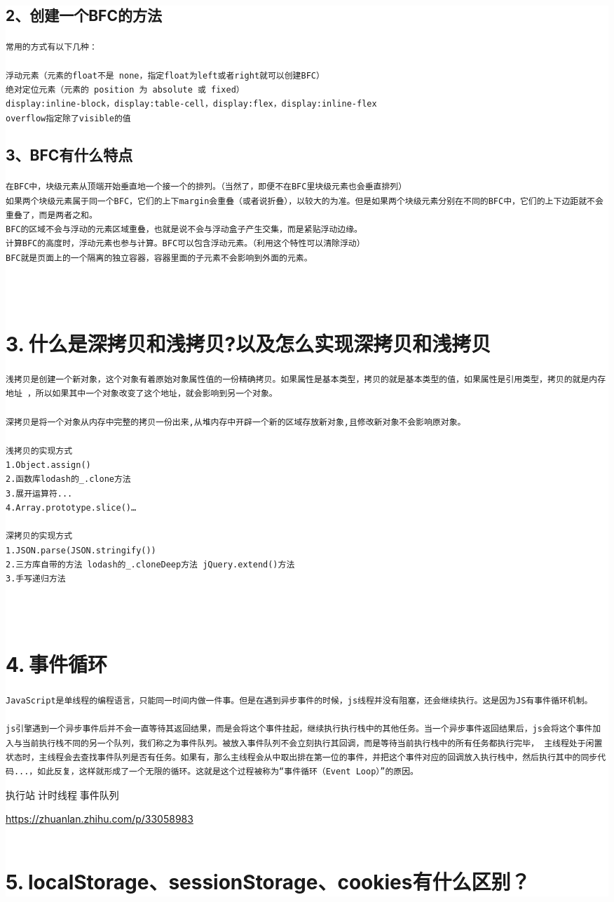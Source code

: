 ## 2、创建一个BFC的方法
    常用的方式有以下几种：
    
    浮动元素（元素的float不是 none，指定float为left或者right就可以创建BFC）
    绝对定位元素（元素的 position 为 absolute 或 fixed）
    display:inline-block，display:table-cell，display:flex，display:inline-flex
    overflow指定除了visible的值
 
## 3、BFC有什么特点
    在BFC中，块级元素从顶端开始垂直地一个接一个的排列。（当然了，即便不在BFC里块级元素也会垂直排列）
    如果两个块级元素属于同一个BFC，它们的上下margin会重叠（或者说折叠），以较大的为准。但是如果两个块级元素分别在不同的BFC中，它们的上下边距就不会重叠了，而是两者之和。
    BFC的区域不会与浮动的元素区域重叠，也就是说不会与浮动盒子产生交集，而是紧贴浮动边缘。
    计算BFC的高度时，浮动元素也参与计算。BFC可以包含浮动元素。（利用这个特性可以清除浮动）
    BFC就是页面上的一个隔离的独立容器，容器里面的子元素不会影响到外面的元素。
<br/><br/>
 
# 3. 什么是深拷贝和浅拷贝?以及怎么实现深拷贝和浅拷贝

    浅拷贝是创建一个新对象，这个对象有着原始对象属性值的一份精确拷贝。如果属性是基本类型，拷贝的就是基本类型的值，如果属性是引用类型，拷贝的就是内存地址 ，所以如果其中一个对象改变了这个地址，就会影响到另一个对象。

    深拷贝是将一个对象从内存中完整的拷贝一份出来,从堆内存中开辟一个新的区域存放新对象,且修改新对象不会影响原对象。

    浅拷贝的实现方式
    1.Object.assign()
    2.函数库lodash的_.clone方法
    3.展开运算符...
    4.Array.prototype.slice()…

    深拷贝的实现方式
    1.JSON.parse(JSON.stringify())
    2.三方库自带的方法 lodash的_.cloneDeep方法 jQuery.extend()方法
    3.手写递归方法
<br/><br/>

# 4. 事件循环
    JavaScript是单线程的编程语言，只能同一时间内做一件事。但是在遇到异步事件的时候，js线程并没有阻塞，还会继续执行。这是因为JS有事件循环机制。

    js引擎遇到一个异步事件后并不会一直等待其返回结果，而是会将这个事件挂起，继续执行执行栈中的其他任务。当一个异步事件返回结果后，js会将这个事件加入与当前执行栈不同的另一个队列，我们称之为事件队列。被放入事件队列不会立刻执行其回调，而是等待当前执行栈中的所有任务都执行完毕， 主线程处于闲置状态时，主线程会去查找事件队列是否有任务。如果有，那么主线程会从中取出排在第一位的事件，并把这个事件对应的回调放入执行栈中，然后执行其中的同步代码...，如此反复，这样就形成了一个无限的循环。这就是这个过程被称为“事件循环（Event Loop）”的原因。

执行站 计时线程 事件队列

https://zhuanlan.zhihu.com/p/33058983
<br/><br/>

# 5. localStorage、sessionStorage、cookies有什么区别？
  
   